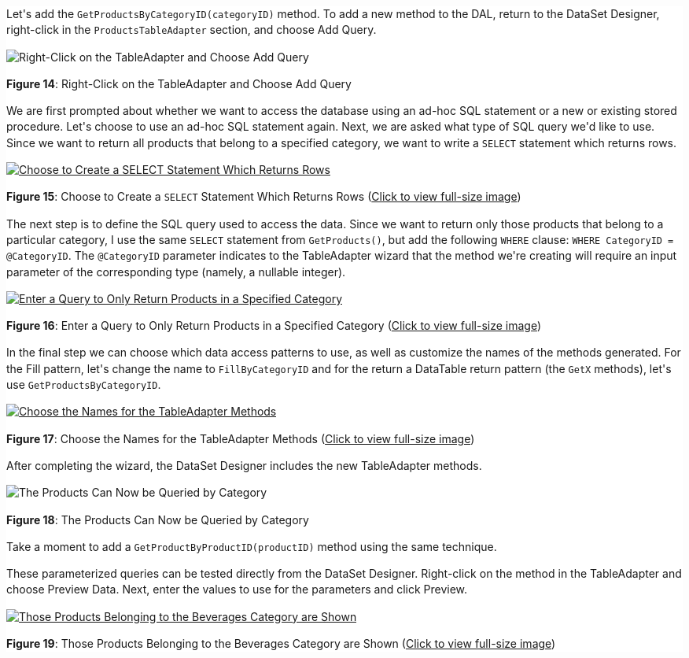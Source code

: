 Let's add the `GetProductsByCategoryID(categoryID)` method. To add a new method to the DAL, return to the DataSet Designer, right-click in the `ProductsTableAdapter` section, and choose Add Query.

![Right-Click on the TableAdapter and Choose Add Query](creating-a-data-access-layer-vb/_static/image38.png)

**Figure 14**: Right-Click on the TableAdapter and Choose Add Query

We are first prompted about whether we want to access the database using an ad-hoc SQL statement or a new or existing stored procedure. Let's choose to use an ad-hoc SQL statement again. Next, we are asked what type of SQL query we'd like to use. Since we want to return all products that belong to a specified category, we want to write a `SELECT` statement which returns rows.

[![Choose to Create a SELECT Statement Which Returns Rows](creating-a-data-access-layer-vb/_static/image40.png)](creating-a-data-access-layer-vb/_static/image39.png)

**Figure 15**: Choose to Create a `SELECT` Statement Which Returns Rows ([Click to view full-size image](creating-a-data-access-layer-vb/_static/image41.png))

The next step is to define the SQL query used to access the data. Since we want to return only those products that belong to a particular category, I use the same `SELECT` statement from `GetProducts()`, but add the following `WHERE` clause: `WHERE CategoryID = @CategoryID`. The `@CategoryID` parameter indicates to the TableAdapter wizard that the method we're creating will require an input parameter of the corresponding type (namely, a nullable integer).

[![Enter a Query to Only Return Products in a Specified Category](creating-a-data-access-layer-vb/_static/image43.png)](creating-a-data-access-layer-vb/_static/image42.png)

**Figure 16**: Enter a Query to Only Return Products in a Specified Category ([Click to view full-size image](creating-a-data-access-layer-vb/_static/image44.png))

In the final step we can choose which data access patterns to use, as well as customize the names of the methods generated. For the Fill pattern, let's change the name to `FillByCategoryID` and for the return a DataTable return pattern (the `GetX` methods), let's use `GetProductsByCategoryID`.

[![Choose the Names for the TableAdapter Methods](creating-a-data-access-layer-vb/_static/image46.png)](creating-a-data-access-layer-vb/_static/image45.png)

**Figure 17**: Choose the Names for the TableAdapter Methods ([Click to view full-size image](creating-a-data-access-layer-vb/_static/image47.png))

After completing the wizard, the DataSet Designer includes the new TableAdapter methods.

![The Products Can Now be Queried by Category](creating-a-data-access-layer-vb/_static/image48.png)

**Figure 18**: The Products Can Now be Queried by Category

Take a moment to add a `GetProductByProductID(productID)` method using the same technique.

These parameterized queries can be tested directly from the DataSet Designer. Right-click on the method in the TableAdapter and choose Preview Data. Next, enter the values to use for the parameters and click Preview.

[![Those Products Belonging to the Beverages Category are Shown](creating-a-data-access-layer-vb/_static/image50.png)](creating-a-data-access-layer-vb/_static/image49.png)

**Figure 19**: Those Products Belonging to the Beverages Category are Shown ([Click to view full-size image](creating-a-data-access-layer-vb/_static/image51.png))
